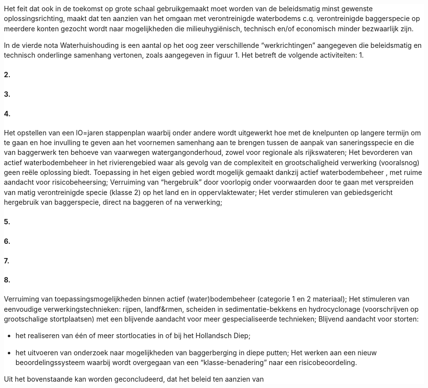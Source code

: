 Het feit dat ook in de toekomst op grote schaal gebruikgemaakt moet worden van de beleidsmatig minst gewenste oplossingsrichting, maakt dat ten aanzien van het omgaan met verontreinigde waterbodems c.q. verontreinigde baggerspecie op meerdere konten gezocht wordt naar mogelijkheden die milieuhygiënisch, technisch en/of economisch minder bezwaarlijk zijn. 

In de vierde nota Waterhuishouding is een aantal op het oog zeer verschillende “werkrichtingen” aangegeven die beleidsmatig en technisch onderlinge samenhang vertonen, zoals aangegeven in figuur 1. Het betreft de volgende activiteiten: 1. 

#### 2. 

#### 3. 

#### 4. 

 Het opstellen van een lO=jaren stappenplan waarbij onder andere wordt uitgewerkt hoe met de knelpunten op langere termijn om te gaan en hoe invulling te geven aan het voornemen samenhang aan te brengen tussen de aanpak van saneringsspecie en die van baggerwerk ten behoeve van vaarwegen watergangonderhoud, zowel voor regionale als rijkswateren; Het bevorderen van actief waterbodembeheer in het rivierengebied waar als gevolg van de complexiteit en grootschaligheid verwerking (vooralsnog) geen reële oplossing biedt. Toepassing in het eigen gebied wordt mogelijk gemaakt dankzij actief waterbodembeheer , met ruime aandacht voor risicobeheersing; Verruiming van “hergebruik” door voorlopig onder voorwaarden door te gaan met verspreiden van matig verontreinigde specie (klasse 2) op het land en in oppervlaktewater; Het verder stimuleren van gebiedsgericht hergebruik van baggerspecie, direct na baggeren of na verwerking; 


#### 5. 

#### 6. 

#### 7. 

#### 8. 

 Verruiming van toepassingsmogelijkheden binnen actief (water)bodembeheer (categorie 1 en 2 materiaal); Het stimuleren van eenvoudige verwerkingstechnieken: rijpen, landf&rmen, scheiden in sedimentatie-bekkens en hydrocyclonage (voorschrijven op grootschalige stortplaatsen) met een blijvende aandacht voor meer gespecialiseerde technieken; Blijvend aandacht voor storten: 

- het realiseren van één of meer stortlocaties in of bij het Hollandsch Diep; 

- het uitvoeren van onderzoek naar mogelijkheden van baggerberging in diepe     putten; Het werken aan een nieuw beoordelingssysteem waarbij wordt overgegaan van een “klasse-benadering” naar een risicobeoordeling. 

Uit het bovenstaande kan worden geconcludeerd, dat het beleid ten aanzien van 
